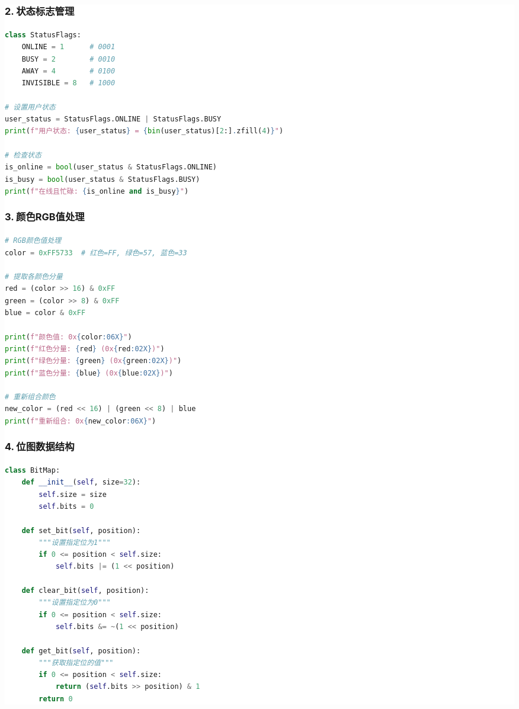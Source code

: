 ```python
```

### 2. 状态标志管理

```python
class StatusFlags:
    ONLINE = 1      # 0001
    BUSY = 2        # 0010
    AWAY = 4        # 0100
    INVISIBLE = 8   # 1000

# 设置用户状态
user_status = StatusFlags.ONLINE | StatusFlags.BUSY
print(f"用户状态: {user_status} = {bin(user_status)[2:].zfill(4)}")

# 检查状态
is_online = bool(user_status & StatusFlags.ONLINE)
is_busy = bool(user_status & StatusFlags.BUSY)
print(f"在线且忙碌: {is_online and is_busy}")
```

### 3. 颜色RGB值处理

```python
# RGB颜色值处理
color = 0xFF5733  # 红色=FF, 绿色=57, 蓝色=33

# 提取各颜色分量
red = (color >> 16) & 0xFF
green = (color >> 8) & 0xFF
blue = color & 0xFF

print(f"颜色值: 0x{color:06X}")
print(f"红色分量: {red} (0x{red:02X})")
print(f"绿色分量: {green} (0x{green:02X})")
print(f"蓝色分量: {blue} (0x{blue:02X})")

# 重新组合颜色
new_color = (red << 16) | (green << 8) | blue
print(f"重新组合: 0x{new_color:06X}")
```

### 4. 位图数据结构

```python
class BitMap:
    def __init__(self, size=32):
        self.size = size
        self.bits = 0
    
    def set_bit(self, position):
        """设置指定位为1"""
        if 0 <= position < self.size:
            self.bits |= (1 << position)
    
    def clear_bit(self, position):
        """设置指定位为0"""
        if 0 <= position < self.size:
            self.bits &= ~(1 << position)
    
    def get_bit(self, position):
        """获取指定位的值"""
        if 0 <= position < self.size:
            return (self.bits >> position) & 1
        return 0
```